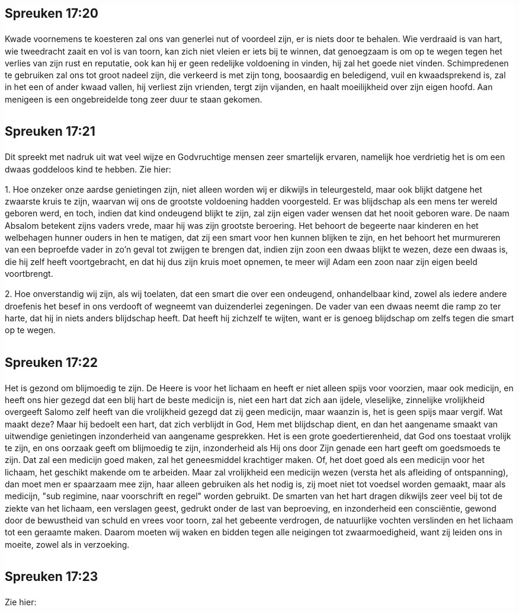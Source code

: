 ## Spreuken 17:20 
Kwade voornemens te koesteren zal ons van generlei nut of voordeel zijn, er is niets door te behalen. Wie verdraaid is van hart, wie tweedracht zaait en vol is van toorn, kan zich niet vleien er iets bij te winnen, dat genoegzaam is om op te wegen tegen het verlies van zijn rust en reputatie, ook kan hij er geen redelijke voldoening in vinden, hij zal het goede niet vinden. Schimpredenen te gebruiken zal ons tot groot nadeel zijn, die verkeerd is met zijn tong, boosaardig en beledigend, vuil en kwaadsprekend is, zal in het een of ander kwaad vallen, hij verliest zijn vrienden, tergt zijn vijanden, en haalt moeilijkheid over zijn eigen hoofd. Aan menigeen is een ongebreidelde tong zeer duur te staan gekomen.

## Spreuken 17:21 
Dit spreekt met nadruk uit wat veel wijze en Godvruchtige mensen zeer smartelijk ervaren, namelijk hoe verdrietig het is om een dwaas goddeloos kind te hebben. Zie hier:

1\. Hoe onzeker onze aardse genietingen zijn, niet alleen worden wij er dikwijls in teleurgesteld, maar ook blijkt datgene het zwaarste kruis te zijn, waarvan wij ons de grootste voldoening hadden voorgesteld. Er was blijdschap als een mens ter wereld geboren werd, en toch, indien dat kind ondeugend blijkt te zijn, zal zijn eigen vader wensen dat het nooit geboren ware. De naam Absalom betekent zijns vaders vrede, maar hij was zijn grootste beroering. Het behoort de begeerte naar kinderen en het welbehagen hunner ouders in hen te matigen, dat zij een smart voor hen kunnen blijken te zijn, en het behoort het murmureren van een beproefde vader in zo’n geval tot zwijgen te brengen dat, indien zijn zoon een dwaas blijkt te wezen, deze een dwaas is, die hij zelf heeft voortgebracht, en dat hij dus zijn kruis moet opnemen, te meer wijl Adam een zoon naar zijn eigen beeld voortbrengt.

2\. Hoe onverstandig wij zijn, als wij toelaten, dat een smart die over een ondeugend, onhandelbaar kind, zowel als iedere andere droefenis het besef in ons verdooft of wegneemt van duizenderlei zegeningen. De vader van een dwaas neemt die ramp zo ter harte, dat hij in niets anders blijdschap heeft. Dat heeft hij zichzelf te wijten, want er is genoeg blijdschap om zelfs tegen die smart op te wegen.

## Spreuken 17:22 
Het is gezond om blijmoedig te zijn. De Heere is voor het lichaam en heeft er niet alleen spijs voor voorzien, maar ook medicijn, en heeft ons hier gezegd dat een blij hart de beste medicijn is, niet een hart dat zich aan ijdele, vleselijke, zinnelijke vrolijkheid overgeeft Salomo zelf heeft van die vrolijkheid gezegd dat zij geen medicijn, maar waanzin is, het is geen spijs maar vergif. Wat maakt deze? Maar hij bedoelt een hart, dat zich verblijdt in God, Hem met blijdschap dient, en dan het aangename smaakt van uitwendige genietingen inzonderheid van aangename gesprekken. Het is een grote goedertierenheid, dat God ons toestaat vrolijk te zijn, en ons oorzaak geeft om blijmoedig te zijn, inzonderheid als Hij ons door Zijn genade een hart geeft om goedsmoeds te zijn. Dat zal een medicijn goed maken, zal het geneesmiddel krachtiger maken. Of, het doet goed als een medicijn voor het lichaam, het geschikt makende om te arbeiden. Maar zal vrolijkheid een medicijn wezen (versta het als afleiding of ontspanning), dan moet men er spaarzaam mee zijn, haar alleen gebruiken als het nodig is, zij moet niet tot voedsel worden gemaakt, maar als medicijn, "sub regimine, naar voorschrift en regel" worden gebruikt. De smarten van het hart dragen dikwijls zeer veel bij tot de ziekte van het lichaam, een verslagen geest, gedrukt onder de last van beproeving, en inzonderheid een consciëntie, gewond door de bewustheid van schuld en vrees voor toorn, zal het gebeente verdrogen, de natuurlijke vochten verslinden en het lichaam tot een geraamte maken. Daarom moeten wij waken en bidden tegen alle neigingen tot zwaarmoedigheid, want zij leiden ons in moeite, zowel als in verzoeking.

## Spreuken 17:23 
Zie hier:
